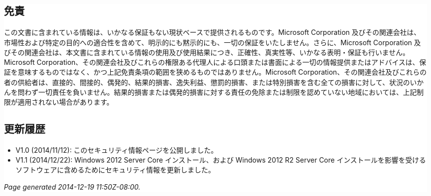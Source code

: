 免責  
----
  
<span id="sectionToggle6"></span>
この文書に含まれている情報は、いかなる保証もない現状ベースで提供されるものです。Microsoft Corporation 及びその関連会社は、市場性および特定の目的への適合性を含めて、明示的にも黙示的にも、一切の保証をいたしません。さらに、Microsoft Corporation 及びその関連会社は、本文書に含まれている情報の使用及び使用結果につき、正確性、真実性等、いかなる表明・保証も行いません。Microsoft Corporation、その関連会社及びこれらの権限ある代理人による口頭または書面による一切の情報提供またはアドバイスは、保証を意味するものではなく、かつ上記免責条項の範囲を狭めるものではありません。Microsoft Corporation、その関連会社及びこれらの者の供給者は、直接的、間接的、偶発的、結果的損害、逸失利益、懲罰的損害、または特別損害を含む全ての損害に対して、状況のいかんを問わず一切責任を負いません。結果的損害または偶発的損害に対する責任の免除または制限を認めていない地域においては、上記制限が適用されない場合があります。
  
更新履歴  
--------
  
<span id="sectionToggle7"></span>
-   V1.0 (2014/11/12): このセキュリティ情報ページを公開しました。  
-   V1.1 (2014/12/22): Windows 2012 Server Core インストール、および Windows 2012 R2 Server Core インストールを影響を受けるソフトウェアに含めるためにセキュリティ情報を更新しました。
  
*Page generated 2014-12-19 11:50Z-08:00.*
